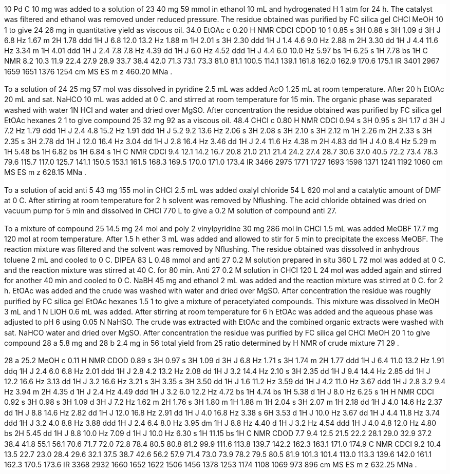 10 Pd C 10 mg was added to a solution of 23 40 mg 59 mmol in ethanol 10 mL and hydrogenated H 1 atm for 24 h. The catalyst was filtered and ethanol was removed under reduced pressure. The residue obtained was purified by FC silica gel CHCl MeOH 10 1 to give 24 26 mg in quantitative yield as viscous oil. 34.0 EtOAc c 0.20 H NMR CDCl CDOD 10 1 0.85 s 3H 0.88 s 3H 1.09 d 3H J 6.8 Hz 1.67 m 2H 1.78 ddd 1H J 6.8 12.0 13.2 Hz 1.88 m 1H 2.01 s 3H 2.30 ddd 1H J 1.4 4.6 9.0 Hz 2.88 m 2H 3.30 dd 1H J 4.4 11.6 Hz 3.34 m 1H 4.01 ddd 1H J 2.4 7.8 7.8 Hz 4.39 dd 1H J 6.0 Hz 4.52 ddd 1H J 4.4 6.0 10.0 Hz 5.97 bs 1H 6.25 s 1H 7.78 bs 1H C NMR 8.2 10.3 11.9 22.4 27.9 28.9 33.7 38.4 42.0 71.3 73.1 73.3 81.0 81.1 100.5 114.1 139.1 161.8 162.0 162.9 170.6 175.1 IR 3401 2967 1659 1651 1376 1254 cm MS ES m z 460.20 MNa .

To a solution of 24 25 mg 57 mol was dissolved in pyridine 2.5 mL was added AcO 1.25 mL at room temperature. After 20 h EtOAc 20 mL and sat. NaHCO 10 mL was added at 0 C. and stirred at room temperature for 15 min. The organic phase was separated washed with water 1N HCl and water and dried over MgSO. After concentration the residue obtained was purified by FC silica gel EtOAc hexanes 2 1 to give compound 25 32 mg 92 as a viscous oil. 48.4 CHCl c 0.80 H NMR CDCl 0.94 s 3H 0.95 s 3H 1.17 d 3H J 7.2 Hz 1.79 ddd 1H J 2.4 4.8 15.2 Hz 1.91 ddd 1H J 5.2 9.2 13.6 Hz 2.06 s 3H 2.08 s 3H 2.10 s 3H 2.12 m 1H 2.26 m 2H 2.33 s 3H 2.35 s 3H 2.78 dd 1H J 12.0 16.4 Hz 3.04 dd 1H J 2.8 16.4 Hz 3.46 dd 1H J 2.4 11.6 Hz 4.38 m 2H 4.83 dd 1H J 4.0 8.4 Hz 5.29 m 1H 5.48 bs 1H 6.82 bs 1H 6.84 s 1H C NMR CDCl 9.4 12.1 14.2 16.7 20.8 21.0 21.1 21.4 24.2 27.4 28.7 30.6 37.0 40.5 72.2 73.4 78.3 79.6 115.7 117.0 125.7 141.1 150.5 153.1 161.5 168.3 169.5 170.0 171.0 173.4 IR 3466 2975 1771 1727 1693 1598 1371 1241 1192 1060 cm MS ES m z 628.15 MNa .

To a solution of acid anti 5 43 mg 155 mol in CHCl 2.5 mL was added oxalyl chloride 54 L 620 mol and a catalytic amount of DMF at 0 C. After stirring at room temperature for 2 h solvent was removed by Nflushing. The acid chloride obtained was dried on vacuum pump for 5 min and dissolved in CHCl 770 L to give a 0.2 M solution of compound anti 27.

To a mixture of compound 25 14.5 mg 24 mol and poly 2 vinylpyridine 30 mg 286 mol in CHCl 1.5 mL was added MeOBF 17.7 mg 120 mol at room temperature. After 1.5 h ether 3 mL was added and allowed to stir for 5 min to precipitate the excess MeOBF. The reaction mixture was filtered and the solvent was removed by Nflushing. The residue obtained was dissolved in anhydrous toluene 2 mL and cooled to 0 C. DIPEA 83 L 0.48 mmol and anti 27 0.2 M solution prepared in situ 360 L 72 mol was added at 0 C. and the reaction mixture was stirred at 40 C. for 80 min. Anti 27 0.2 M solution in CHCl 120 L 24 mol was added again and stirred for another 40 min and cooled to 0 C. NaBH 45 mg and ethanol 2 mL was added and the reaction mixture was stirred at 0 C. for 2 h. EtOAc was added and the crude was washed with water and dried over MgSO. After concentration the residue was roughly purified by FC silica gel EtOAc hexanes 1.5 1 to give a mixture of peracetylated compounds. This mixture was dissolved in MeOH 3 mL and 1 N LiOH 0.6 mL was added. After stirring at room temperature for 6 h EtOAc was added and the aqueous phase was adjusted to pH 6 using 0.05 N NaHSO. The crude was extracted with EtOAc and the combined organic extracts were washed with sat. NaHCO water and dried over MgSO. After concentration the residue was purified by FC silica gel CHCl MeOH 20 1 to give compound 28 a 5.8 mg and 28 b 2.4 mg in 56 total yield from 25 ratio determined by H NMR of crude mixture 71 29 .

28 a 25.2 MeOH c 0.11 H NMR CDOD 0.89 s 3H 0.97 s 3H 1.09 d 3H J 6.8 Hz 1.71 s 3H 1.74 m 2H 1.77 ddd 1H J 6.4 11.0 13.2 Hz 1.91 ddq 1H J 2.4 6.0 6.8 Hz 2.01 ddd 1H J 2.8 4.2 13.2 Hz 2.08 dd 1H J 3.2 14.4 Hz 2.10 s 3H 2.35 dd 1H J 9.4 14.4 Hz 2.85 dd 1H J 12.2 16.6 Hz 3.13 dd 1H J 3.2 16.6 Hz 3.21 s 3H 3.35 s 3H 3.50 dd 1H J 1.6 11.2 Hz 3.59 dd 1H J 4.2 11.0 Hz 3.67 ddd 1H J 2.8 3.2 9.4 Hz 3.94 m 2H 4.35 d 1H J 2.4 Hz 4.49 ddd 1H J 3.2 6.0 12.2 Hz 4.72 bs 1H 4.74 bs 1H 5.38 d 1H J 8.0 Hz 6.25 s 1H H NMR CDCl 0.92 s 3H 0.98 s 3H 1.09 d 3H J 7.2 Hz 1.62 m 2H 1.76 s 3H 1.80 m 1H 1.88 m 1H 2.04 s 3H 2.07 m 1H 2.18 dd 1H J 4.0 14.6 Hz 2.37 dd 1H J 8.8 14.6 Hz 2.82 dd 1H J 12.0 16.8 Hz 2.91 dd 1H J 4.0 16.8 Hz 3.38 s 6H 3.53 d 1H J 10.0 Hz 3.67 dd 1H J 4.4 11.8 Hz 3.74 ddd 1H J 3.2 4.0 8.8 Hz 3.88 ddd 1H J 2.4 6.4 8.0 Hz 3.95 dm 1H J 8.8 Hz 4.40 d 1H J 3.2 Hz 4.54 ddd 1H J 4.0 4.8 12.0 Hz 4.80 bs 2H 5.45 dd 1H J 8.8 10.0 Hz 7.09 d 1H J 10.0 Hz 6.30 s 1H 11.15 bs 1H C NMR CDOD 7.7 9.4 12.5 21.5 22.2 28.1 29.0 32.9 37.2 38.4 41.8 55.1 56.1 70.6 71.7 72.0 72.8 78.4 80.5 80.8 81.2 99.9 111.6 113.8 139.7 142.2 162.3 163.1 171.0 174.9 C NMR CDCl 9.2 10.4 13.5 22.7 23.0 28.4 29.6 32.1 37.5 38.7 42.6 56.2 57.9 71.4 73.0 73.9 78.2 79.5 80.5 81.9 101.3 101.4 113.0 113.3 139.6 142.0 161.1 162.3 170.5 173.6 IR 3368 2932 1660 1652 1622 1506 1456 1378 1253 1174 1108 1069 973 896 cm MS ES m z 632.25 MNa .
